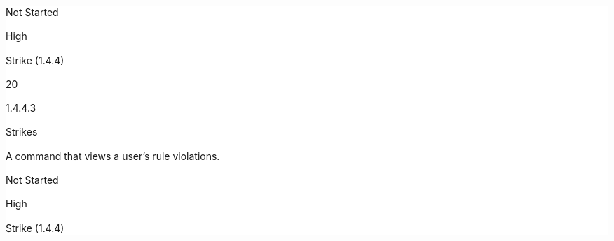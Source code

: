 <td class="c2" colspan="1" rowspan="1">

<span class="c6">Not Started</span>

</td>

<td class="c3" colspan="1" rowspan="1">

<span class="c6">High</span>

</td>

<td class="c3" colspan="1" rowspan="1">

<span class="c6">Strike (1.4.4)</span>

</td>

</tr>

<tr class="c0">

<td class="c13" colspan="1" rowspan="1">

<span class="c6">20</span>

</td>

<td class="c3" colspan="1" rowspan="1">

<span class="c6">1.4.4.3</span>

</td>

<td class="c3" colspan="1" rowspan="1">

<span class="c6">Strikes</span>

</td>

<td class="c16" colspan="1" rowspan="1">

<span class="c6">A command that views a user’s rule violations.</span>

</td>

<td class="c2" colspan="1" rowspan="1">

<span class="c6">Not Started</span>

</td>

<td class="c3" colspan="1" rowspan="1">

<span class="c6">High</span>

</td>

<td class="c3" colspan="1" rowspan="1">

<span class="c6">Strike (1.4.4)</span>

</td>

</tr>
